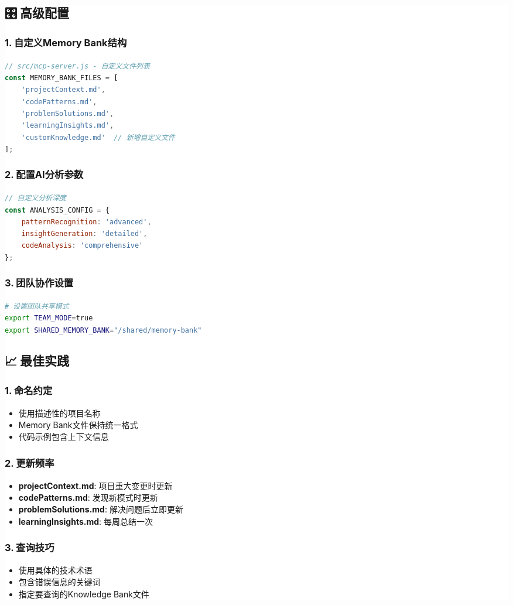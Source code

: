 ## 🎛️ 高级配置

### 1. 自定义Memory Bank结构

```javascript
// src/mcp-server.js - 自定义文件列表
const MEMORY_BANK_FILES = [
    'projectContext.md',
    'codePatterns.md',
    'problemSolutions.md',
    'learningInsights.md',
    'customKnowledge.md'  // 新增自定义文件
];
```

### 2. 配置AI分析参数

```javascript
// 自定义分析深度
const ANALYSIS_CONFIG = {
    patternRecognition: 'advanced',
    insightGeneration: 'detailed',
    codeAnalysis: 'comprehensive'
};
```

### 3. 团队协作设置

```bash
# 设置团队共享模式
export TEAM_MODE=true
export SHARED_MEMORY_BANK="/shared/memory-bank"
```

## 📈 最佳实践

### 1. 命名约定

- 使用描述性的项目名称
- Memory Bank文件保持统一格式
- 代码示例包含上下文信息

### 2. 更新频率

- **projectContext.md**: 项目重大变更时更新
- **codePatterns.md**: 发现新模式时更新
- **problemSolutions.md**: 解决问题后立即更新
- **learningInsights.md**: 每周总结一次

### 3. 查询技巧

- 使用具体的技术术语
- 包含错误信息的关键词
- 指定要查询的Knowledge Bank文件
